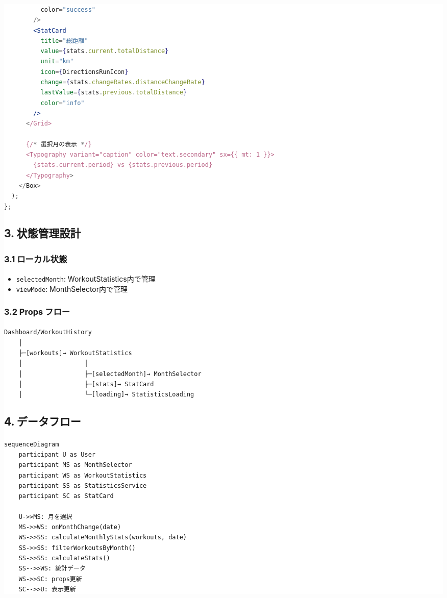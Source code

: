 ```jsx
          color="success"
        />
        <StatCard
          title="総距離"
          value={stats.current.totalDistance}
          unit="km"
          icon={DirectionsRunIcon}
          change={stats.changeRates.distanceChangeRate}
          lastValue={stats.previous.totalDistance}
          color="info"
        />
      </Grid>

      {/* 選択月の表示 */}
      <Typography variant="caption" color="text.secondary" sx={{ mt: 1 }}>
        {stats.current.period} vs {stats.previous.period}
      </Typography>
    </Box>
  );
};
```

## 3. 状態管理設計

### 3.1 ローカル状態
- `selectedMonth`: WorkoutStatistics内で管理
- `viewMode`: MonthSelector内で管理

### 3.2 Props フロー
```
Dashboard/WorkoutHistory
    │
    ├─[workouts]→ WorkoutStatistics
    │                 │
    │                 ├─[selectedMonth]→ MonthSelector
    │                 ├─[stats]→ StatCard
    │                 └─[loading]→ StatisticsLoading
```

## 4. データフロー

```mermaid
sequenceDiagram
    participant U as User
    participant MS as MonthSelector
    participant WS as WorkoutStatistics
    participant SS as StatisticsService
    participant SC as StatCard

    U->>MS: 月を選択
    MS->>WS: onMonthChange(date)
    WS->>SS: calculateMonthlyStats(workouts, date)
    SS->>SS: filterWorkoutsByMonth()
    SS->>SS: calculateStats()
    SS-->>WS: 統計データ
    WS->>SC: props更新
    SC-->>U: 表示更新
```

